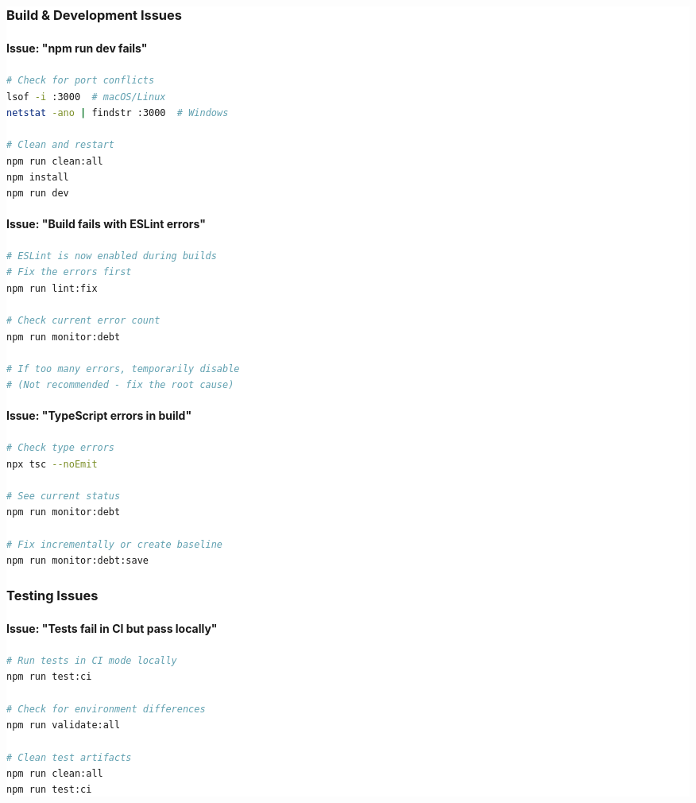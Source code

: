 ### **Build & Development Issues**

#### **Issue: "npm run dev fails"**
```bash
# Check for port conflicts
lsof -i :3000  # macOS/Linux
netstat -ano | findstr :3000  # Windows

# Clean and restart
npm run clean:all
npm install
npm run dev
```

#### **Issue: "Build fails with ESLint errors"**
```bash
# ESLint is now enabled during builds
# Fix the errors first
npm run lint:fix

# Check current error count
npm run monitor:debt

# If too many errors, temporarily disable
# (Not recommended - fix the root cause)
```

#### **Issue: "TypeScript errors in build"**
```bash
# Check type errors
npx tsc --noEmit

# See current status
npm run monitor:debt

# Fix incrementally or create baseline
npm run monitor:debt:save
```

### **Testing Issues**

#### **Issue: "Tests fail in CI but pass locally"**
```bash
# Run tests in CI mode locally
npm run test:ci

# Check for environment differences
npm run validate:all

# Clean test artifacts
npm run clean:all
npm run test:ci
```
